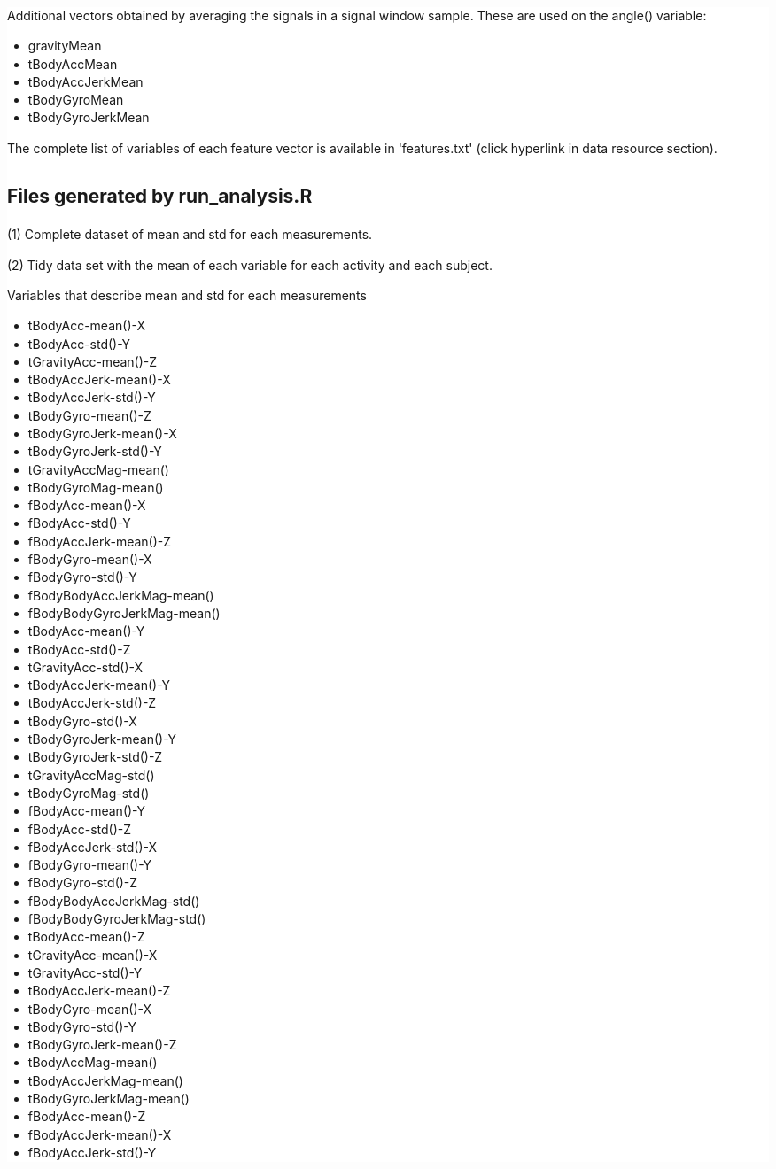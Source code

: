 Additional vectors obtained by averaging the signals in a signal window sample. These are used on the angle() variable:
* gravityMean
* tBodyAccMean
* tBodyAccJerkMean
* tBodyGyroMean
* tBodyGyroJerkMean

The complete list of variables of each feature vector is available in 'features.txt' (click hyperlink in data resource section).  

## Files generated by run_analysis.R
(1) Complete dataset of mean and std for each measurements.  

(2) Tidy data set with the mean of each variable for each activity and each subject.  

Variables that describe mean and std for each measurements
* tBodyAcc-mean()-X
* tBodyAcc-std()-Y
* tGravityAcc-mean()-Z
* tBodyAccJerk-mean()-X
* tBodyAccJerk-std()-Y
* tBodyGyro-mean()-Z
* tBodyGyroJerk-mean()-X
* tBodyGyroJerk-std()-Y
* tGravityAccMag-mean()
* tBodyGyroMag-mean()
* fBodyAcc-mean()-X
* fBodyAcc-std()-Y
* fBodyAccJerk-mean()-Z
* fBodyGyro-mean()-X
* fBodyGyro-std()-Y
* fBodyBodyAccJerkMag-mean()
* fBodyBodyGyroJerkMag-mean()
* tBodyAcc-mean()-Y
* tBodyAcc-std()-Z
* tGravityAcc-std()-X
* tBodyAccJerk-mean()-Y
* tBodyAccJerk-std()-Z
* tBodyGyro-std()-X
* tBodyGyroJerk-mean()-Y
* tBodyGyroJerk-std()-Z
* tGravityAccMag-std()
* tBodyGyroMag-std()
* fBodyAcc-mean()-Y
* fBodyAcc-std()-Z
* fBodyAccJerk-std()-X
* fBodyGyro-mean()-Y
* fBodyGyro-std()-Z
* fBodyBodyAccJerkMag-std()
* fBodyBodyGyroJerkMag-std()
* tBodyAcc-mean()-Z
* tGravityAcc-mean()-X
* tGravityAcc-std()-Y
* tBodyAccJerk-mean()-Z
* tBodyGyro-mean()-X
* tBodyGyro-std()-Y
* tBodyGyroJerk-mean()-Z
* tBodyAccMag-mean()
* tBodyAccJerkMag-mean()
* tBodyGyroJerkMag-mean()
* fBodyAcc-mean()-Z
* fBodyAccJerk-mean()-X
* fBodyAccJerk-std()-Y